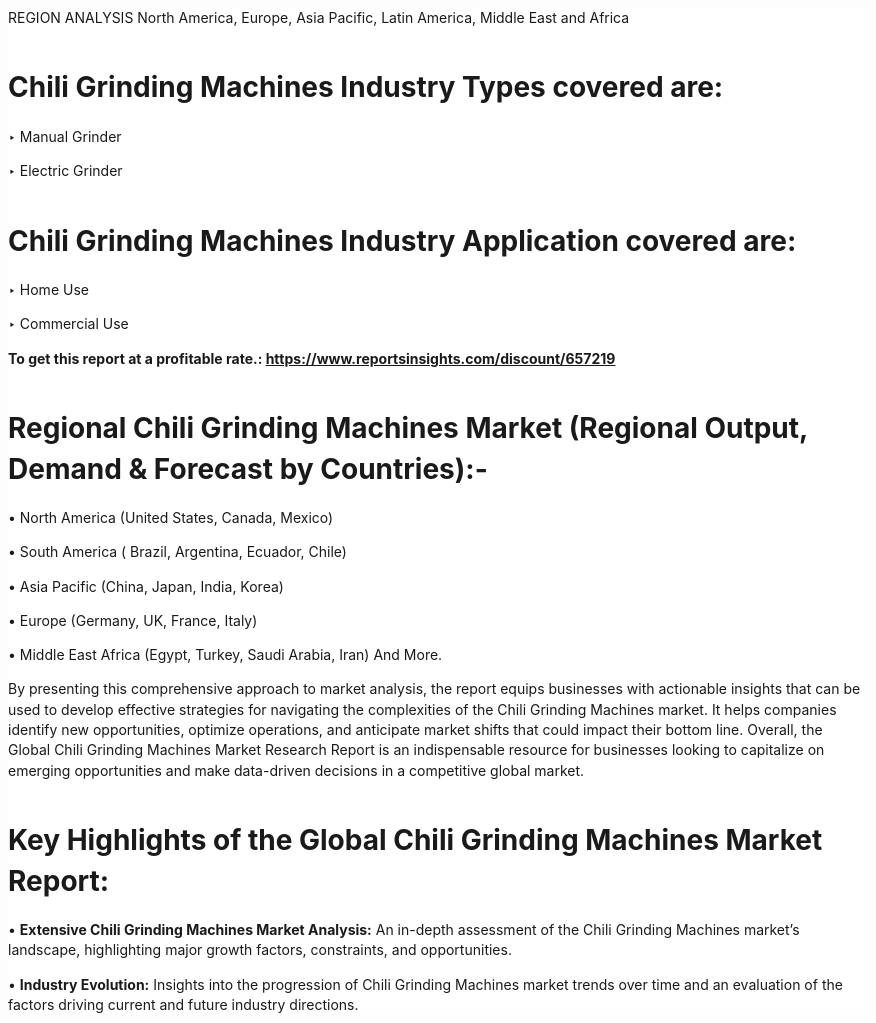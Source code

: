 <td>REGION ANALYSIS</td>
<td>North America, Europe, Asia Pacific, Latin America, Middle East and Africa</td>
</tr>
</table>

# <strong>Chili Grinding Machines Industry Types covered are:</strong>

‣ Manual Grinder

‣ Electric Grinder

# <strong>Chili Grinding Machines Industry Application covered are:</strong>

‣ Home Use

‣ Commercial Use

<strong>To get this report at a profitable rate.: <a href=https://www.reportsinsights.com/discount/657219>https://www.reportsinsights.com/discount/657219</a></strong></font>

# <strong>Regional Chili Grinding Machines Market (Regional Output, Demand &amp; Forecast by Countries):-</strong>

• North America (United States, Canada, Mexico)

• South America ( Brazil, Argentina, Ecuador, Chile)

• Asia Pacific (China, Japan, India, Korea)

• Europe (Germany, UK, France, Italy)

• Middle East Africa (Egypt, Turkey, Saudi Arabia, Iran) And More.

By presenting this comprehensive approach to market analysis, the report equips businesses with actionable insights that can be used to develop effective strategies for navigating the complexities of the Chili Grinding Machines market. It helps companies identify new opportunities, optimize operations, and anticipate market shifts that could impact their bottom line. Overall, the Global Chili Grinding Machines Market Research Report is an indispensable resource for businesses looking to capitalize on emerging opportunities and make data-driven decisions in a competitive global market.

# <strong>Key Highlights of the Global Chili Grinding Machines Market Report:</strong>

• <strong>Extensive Chili Grinding Machines Market Analysis:</strong> An in-depth assessment of the Chili Grinding Machines market’s landscape, highlighting major growth factors, constraints, and opportunities.

• <strong>Industry Evolution:</strong> Insights into the progression of Chili Grinding Machines market trends over time and an evaluation of the factors driving current and future industry directions.
